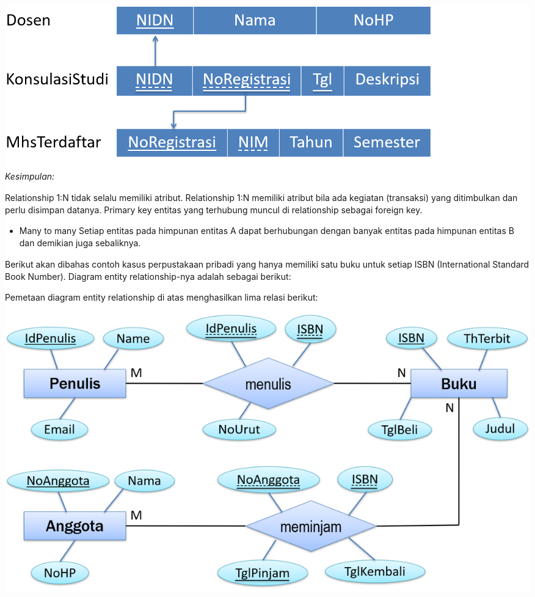  ![contoh2_pemetaan_hasil](images/contoh2_pemetaan_hasil.png)

 *Kesimpulan:*

 Relationship 1:N tidak selalu memiliki atribut. Relationship 1:N memiliki atribut bila ada kegiatan (transaksi) yang ditimbulkan dan perlu disimpan datanya. Primary key entitas yang terhubung muncul di relationship sebagai foreign key.

+ Many to many
  Setiap entitas pada himpunan entitas A dapat berhubungan dengan banyak entitas pada himpunan entitas B dan demikian juga sebaliknya.

 Berikut akan dibahas contoh kasus perpustakaan pribadi yang hanya memiliki satu buku untuk setiap ISBN (International Standard Book Number). Diagram entity relationship-nya adalah sebagai berikut:

 Pemetaan diagram entity relationship di atas menghasilkan lima relasi berikut:

 ![n_n](images/n_n.png)

